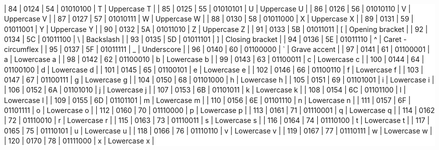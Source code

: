 | 84 | 0124 | 54 | 01010100 | T | Uppercase T |
| 85 | 0125 | 55 | 01010101 | U | Uppercase U |
| 86 | 0126 | 56 | 01010110 | V | Uppercase V |
| 87 | 0127 | 57 | 01010111 | W | Uppercase W |
| 88 | 0130 | 58 | 01011000 | X | Uppercase X |
| 89 | 0131 | 59 | 01011001 | Y | Uppercase Y |
| 90 | 0132 | 5A | 01011010 | Z | Uppercase Z |
| 91 | 0133 | 5B | 01011011 | [   | Opening bracket |
| 92 | 0134 | 5C | 01011100 | \ | Backslash |
| 93 | 0135 | 5D | 01011101 | ]   | Closing bracket |
| 94 | 0136 | 5E | 01011110 | ^ | Caret - circumflex |
| 95 | 0137 | 5F | 01011111 | _ | Underscore |
| 96 | 0140 | 60 | 01100000 | `   | Grave accent |
| 97 | 0141 | 61 | 01100001 | a | Lowercase a |
| 98 | 0142 | 62 | 01100010 | b | Lowercase b |
| 99 | 0143 | 63 | 01100011 | c | Lowercase c |
| 100 | 0144 | 64 | 01100100 | d | Lowercase d |
| 101 | 0145 | 65 | 01100101 | e | Lowercase e |
| 102 | 0146 | 66 | 01100110 | f | Lowercase f |
| 103 | 0147 | 67 | 01100111 | g | Lowercase g |
| 104 | 0150 | 68 | 01101000 | h | Lowercase h |
| 105 | 0151 | 69 | 01101001 | i | Lowercase i |
| 106 | 0152 | 6A | 01101010 | j | Lowercase j |
| 107 | 0153 | 6B | 01101011 | k | Lowercase k |
| 108 | 0154 | 6C | 01101100 | l | Lowercase l |
| 109 | 0155 | 6D | 01101101 | m | Lowercase m |
| 110 | 0156 | 6E | 01101110 | n | Lowercase n |
| 111 | 0157 | 6F | 01101111 | o | Lowercase o |
| 112 | 0160 | 70 | 01110000 | p | Lowercase p |
| 113 | 0161 | 71 | 01110001 | q | Lowercase q |
| 114 | 0162 | 72 | 01110010 | r | Lowercase r |
| 115 | 0163 | 73 | 01110011 | s | Lowercase s |
| 116 | 0164 | 74 | 01110100 | t | Lowercase t |
| 117 | 0165 | 75 | 01110101 | u | Lowercase u |
| 118 | 0166 | 76 | 01110110 | v | Lowercase v |
| 119 | 0167 | 77 | 01110111 | w | Lowercase w |
| 120 | 0170 | 78 | 01111000 | x | Lowercase x |